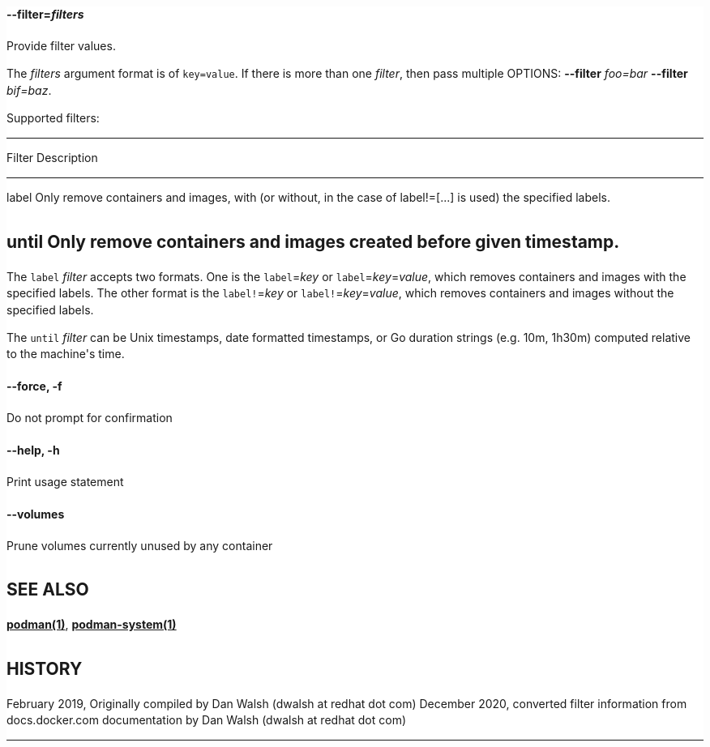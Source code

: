 #### **\--filter**=*filters*

Provide filter values.

The *filters* argument format is of `key=value`. If there is more than
one *filter*, then pass multiple OPTIONS: **\--filter** *foo=bar*
**\--filter** *bif=baz*.

Supported filters:

  ---------------------------------------------------------------------------
   Filter  Description
  -------- ------------------------------------------------------------------
   label   Only remove containers and images, with (or without, in the case
           of label!=\[\...\] is used) the specified labels.

   until   Only remove containers and images created before given timestamp.
  ---------------------------------------------------------------------------

The `label` *filter* accepts two formats. One is the `label`=*key* or
`label`=*key*=*value*, which removes containers and images with the
specified labels. The other format is the `label!`=*key* or
`label!`=*key*=*value*, which removes containers and images without the
specified labels.

The `until` *filter* can be Unix timestamps, date formatted timestamps,
or Go duration strings (e.g. 10m, 1h30m) computed relative to the
machine's time.

#### **\--force**, **-f**

Do not prompt for confirmation

#### **\--help**, **-h**

Print usage statement

#### **\--volumes**

Prune volumes currently unused by any container

##  SEE ALSO

**[podman(1)](podman.html)**, **[podman-system(1)](podman-system.html)**

##  HISTORY

February 2019, Originally compiled by Dan Walsh (dwalsh at redhat dot
com) December 2020, converted filter information from docs.docker.com
documentation by Dan Walsh (dwalsh at redhat dot com)


---

